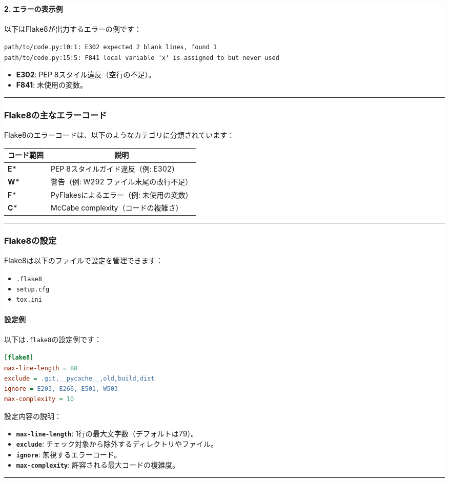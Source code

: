 #### 2. エラーの表示例

以下はFlake8が出力するエラーの例です：

```plaintext
path/to/code.py:10:1: E302 expected 2 blank lines, found 1
path/to/code.py:15:5: F841 local variable 'x' is assigned to but never used
```

- **E302**: PEP 8スタイル違反（空行の不足）。
- **F841**: 未使用の変数。

---

### Flake8の主なエラーコード

Flake8のエラーコードは、以下のようなカテゴリに分類されています：

| コード範囲 | 説明                                     |
|------------|------------------------------------------|
| **E***     | PEP 8スタイルガイド違反（例: E302）      |
| **W***     | 警告（例: W292 ファイル末尾の改行不足）   |
| **F***     | PyFlakesによるエラー（例: 未使用の変数） |
| **C***     | McCabe complexity（コードの複雑さ）       |

---

### Flake8の設定

Flake8は以下のファイルで設定を管理できます：

- `.flake8`
- `setup.cfg`
- `tox.ini`

#### 設定例

以下は`.flake8`の設定例です：

```ini
[flake8]
max-line-length = 88
exclude = .git,__pycache__,old,build,dist
ignore = E203, E266, E501, W503
max-complexity = 10
```

設定内容の説明：
- **`max-line-length`**: 1行の最大文字数（デフォルトは79）。
- **`exclude`**: チェック対象から除外するディレクトリやファイル。
- **`ignore`**: 無視するエラーコード。
- **`max-complexity`**: 許容される最大コードの複雑度。

---
